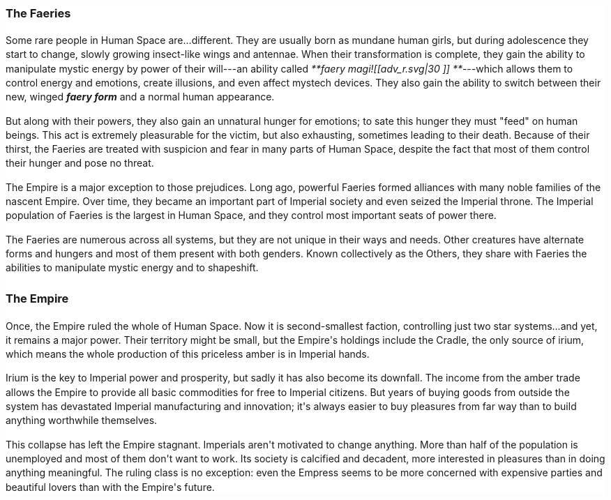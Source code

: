 ### The Faeries

Some rare people in Human Space are...different. They are usually born
as mundane human girls, but during adolescence they start to change,
slowly growing insect-like wings and antennae. When their transformation
is complete, they gain the ability to manipulate mystic energy by power
of their will---an ability called _**faery magi![[adv_r.svg|30 ]] **_---which allows them
to control energy and emotions, create illusions, and even affect
mystech devices. They also gain the ability to switch between their new,
winged _**faery form**_ and a normal human appearance.

But along with their powers, they also gain an unnatural hunger for
emotions; to sate this hunger they must "feed" on human beings. This act
is extremely pleasurable for the victim, but also exhausting, sometimes
leading to their death. Because of their thirst, the Faeries are treated
with suspicion and fear in many parts of Human Space, despite the fact
that most of them control their hunger and pose no threat.

The Empire is a major exception to those prejudices. Long ago, powerful
Faeries formed alliances with many noble families of the nascent Empire.
Over time, they became an important part of Imperial society and even
seized the Imperial throne. The Imperial population of Faeries is the
largest in Human Space, and they control most important seats of power
there.

The Faeries are numerous across all systems, but they are not unique in
their ways and needs. Other creatures have alternate forms and hungers
and most of them present with both genders. Known collectively as the
Others, they share with Faeries the abilities to manipulate mystic
energy and to shapeshift.

### The Empire

Once, the Empire ruled the whole of Human Space. Now it is
second-smallest faction, controlling just two star systems...and yet, it
remains a major power. Their territory might be small, but the Empire's
holdings include the Cradle, the only source of irium, which means the
whole production of this priceless amber is in Imperial hands.

Irium is the key to Imperial power and prosperity, but sadly it has also
become its downfall. The income from the amber trade allows the Empire
to provide all basic commodities for free to Imperial citizens. But
years of buying goods from outside the system has devastated Imperial
manufacturing and innovation; it's always easier to buy pleasures from
far way than to build anything worthwhile themselves.

This collapse has left the Empire stagnant. Imperials aren't motivated
to change anything. More than half of the population is unemployed and
most of them don't want to work. Its society is calcified and decadent,
more interested in pleasures than in doing anything meaningful. The
ruling class is no exception: even the Empress seems to be more
concerned with expensive parties and beautiful lovers than with the
Empire's future.
